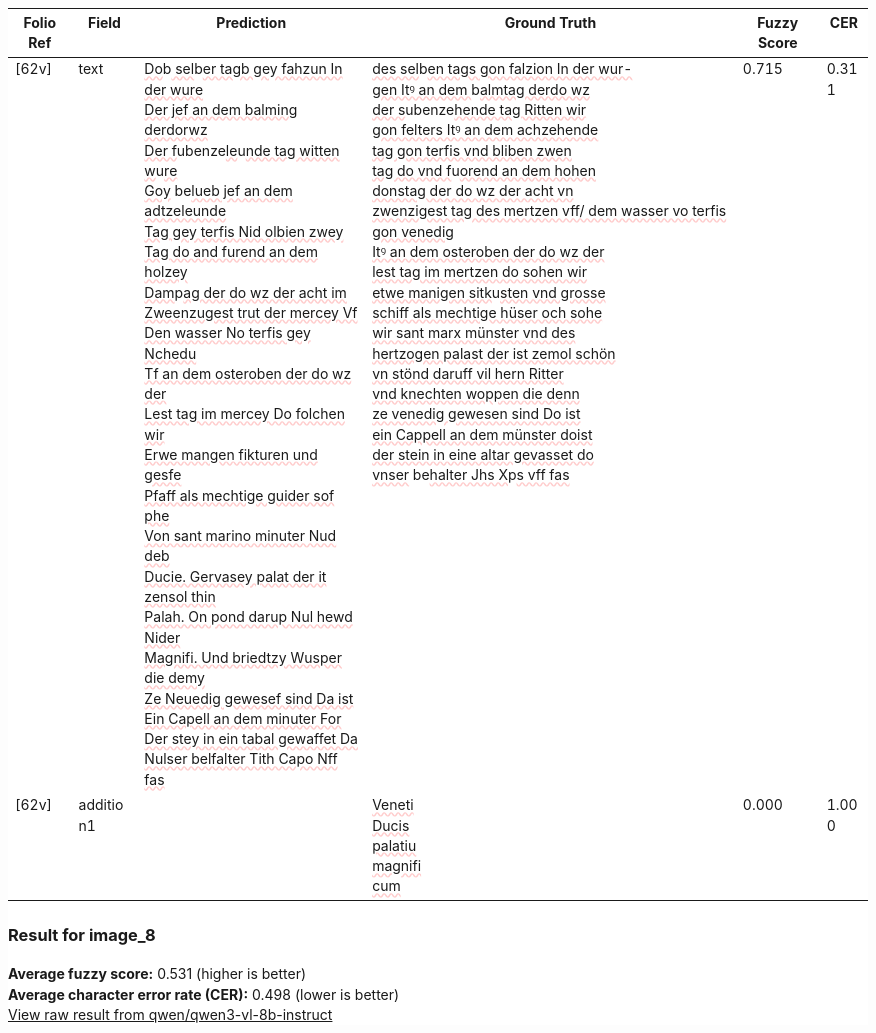 <style>
.diff { text-decoration: underline; text-decoration-color: #ffcccc; text-decoration-style: wavy; }
</style>

| Folio Ref | Field | Prediction | Ground Truth | Fuzzy Score | CER |
|-----------|-------|------------|--------------|-------------|-----|
| [62v] | text | <span class="diff">Do</span>b<span class="diff"> sel</span>b<span class="diff">er tagb gey fahzun In der wure<br>Der jef an dem balming derdorwz<br>Der f</span>ubenze<span class="diff">le</span>u<span class="diff">nde tag witten w</span>u<span class="diff">re<br>Goy</span> be<span class="diff">lueb jef an dem adtzeleunde<br>Tag gey terfis Nid olbien zwey<br>Tag do and furend an dem holzey<br>Dam</span>p<span class="diff">ag der do wz der acht im<br>Zweenzugest trut der mercey Vf<br>Den wasser No terfis gey Nchedu<br>Tf an dem osteroben der do wz der<br>Lest tag im mercey Do folchen wir<br>Erwe mangen fikturen und gesfe<br>Pfaff als mechtige guider sof phe<br>Von sant marino minuter Nud deb<br>Ducie. Gervasey palat der it zensol thin<br>Palah. On pond darup Nul hewd Nider<br>Magnifi. Und briedtzy Wusper die demy<br>Ze Neuedig gewesef sind Da ist<br>Ein Capell an dem minuter For<br>Der stey in ein tabal gewaffet Da<br>Nulser belfalter Tith Capo Nff fas</span> | <span class="diff">des sel</span>b<span class="diff">en tags gon falzion In der wur-<br> gen Itꝰ an dem </span>b<span class="diff">almtag derdo wz<br> der s</span>ubenze<span class="diff">hende tag Ritten wir<br> gon felters Itꝰ an dem achzehende<br> tag gon terfis vnd bliben zwen<br> tag do vnd f</span>u<span class="diff">orend an dem hohen<br> donstag der do wz der acht vn<br> zwenzigest tag des mertzen vff/ dem wasser vo terfis gon venedig<br> Itꝰ an dem osteroben der do wz der<br> lest tag im mertzen do sohen wir<br> etwe manigen sitk</span>u<span class="diff">sten vnd grosse<br> schiff als mechtige hüser och sohe<br> wir sant marx münster vnd des<br> hertzogen palast der ist zemol schön<br> vn stönd daruff vil hern Ritter<br> vnd knechten woppen die denn<br> ze venedig gewesen sind Do ist<br> ein Cappell an dem münster doist<br> der stein in eine altar gevasset do<br> vnser</span> be<span class="diff">halter Jhs X</span>p<span class="diff">s vff fas</span> | 0.715 | 0.311 |
| [62v] | addition1 |  | <span class="diff">Veneti<br> Ducis<br> palatiu<br> magnifi<br> cum</span> | 0.000 | 1.000 |


### Result for image_8
**Average fuzzy score:** 0.531 (higher is better)<br>**Average character error rate (CER):** 0.498 (lower is better)<br>[View raw result from qwen/qwen3-vl-8b-instruct](https://github.com/RISE-UNIBAS/humanities_data_benchmark/blob/main/results/2025-10-24/T0303/request_T0303_image_8.json)
